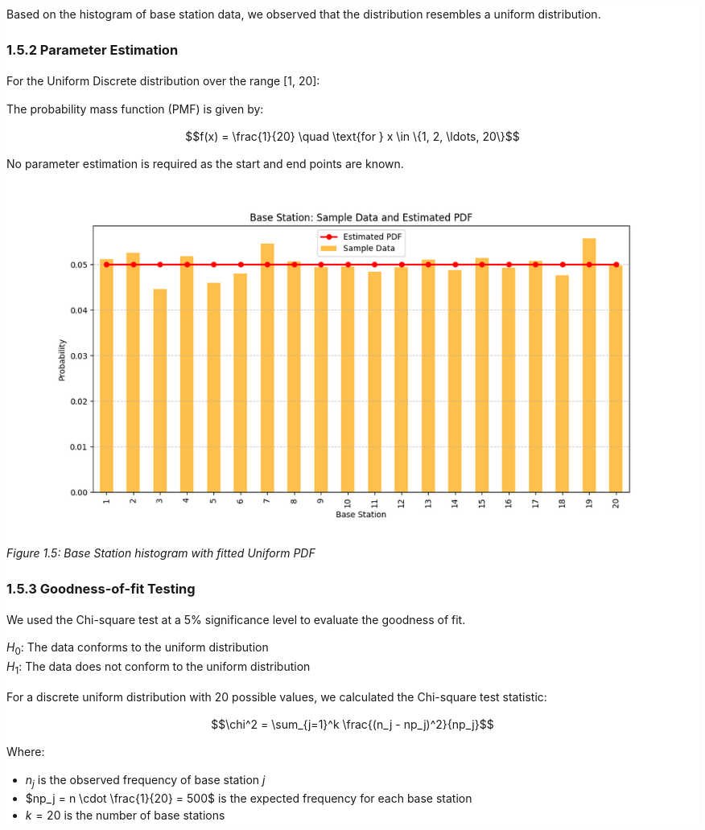 Based on the histogram of base station data, we observed that the distribution resembles a uniform distribution.

### 1.5.2 Parameter Estimation

For the Uniform Discrete distribution over the range [1, 20]:

The probability mass function (PMF) is given by:

$$f(x) = \frac{1}{20} \quad \text{for } x \in \{1, 2, \ldots, 20\}$$

No parameter estimation is required as the start and end points are known.

![Base Station PDF](./diagrams/distribution_histogram_base_station_pdf.png)

*Figure 1.5: Base Station histogram with fitted Uniform PDF*

### 1.5.3 Goodness-of-fit Testing

We used the Chi-square test at a 5% significance level to evaluate the goodness of fit.

$H_0$: The data conforms to the uniform distribution  
$H_1$: The data does not conform to the uniform distribution

For a discrete uniform distribution with 20 possible values, we calculated the Chi-square test statistic:

$$\chi^2 = \sum_{j=1}^k \frac{(n_j - np_j)^2}{np_j}$$

Where:
- $n_j$ is the observed frequency of base station $j$
- $np_j = n \cdot \frac{1}{20} = 500$ is the expected frequency for each base station
- $k = 20$ is the number of base stations
